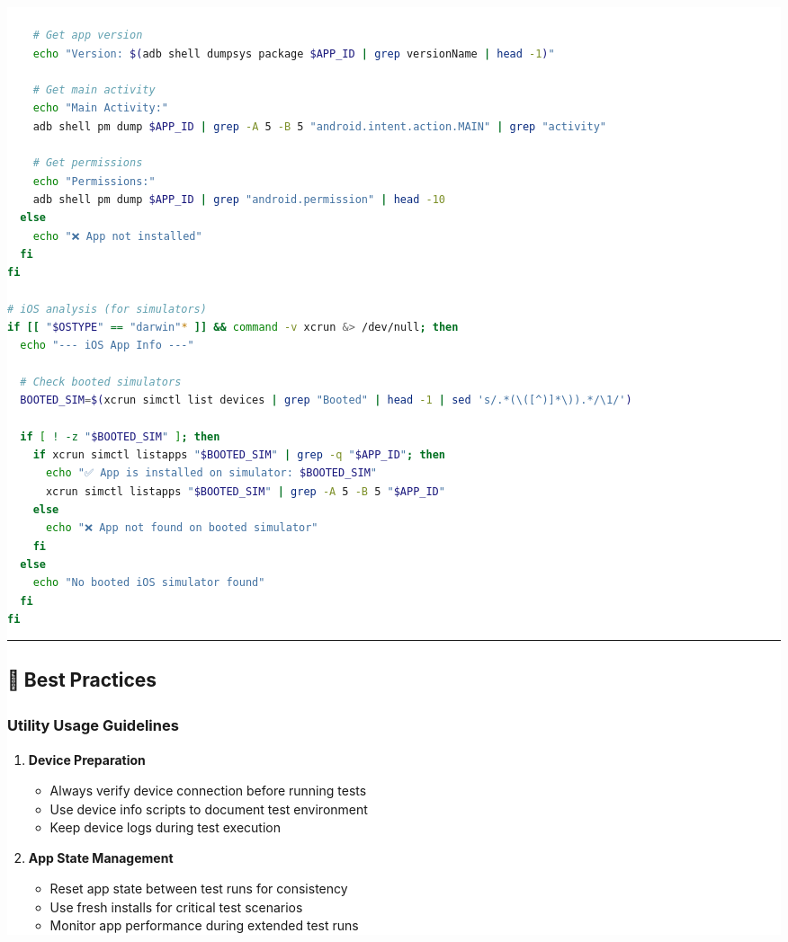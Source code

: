 ```bash
    
    # Get app version
    echo "Version: $(adb shell dumpsys package $APP_ID | grep versionName | head -1)"
    
    # Get main activity
    echo "Main Activity:"
    adb shell pm dump $APP_ID | grep -A 5 -B 5 "android.intent.action.MAIN" | grep "activity"
    
    # Get permissions
    echo "Permissions:"
    adb shell pm dump $APP_ID | grep "android.permission" | head -10
  else
    echo "❌ App not installed"
  fi
fi

# iOS analysis (for simulators)
if [[ "$OSTYPE" == "darwin"* ]] && command -v xcrun &> /dev/null; then
  echo "--- iOS App Info ---"
  
  # Check booted simulators
  BOOTED_SIM=$(xcrun simctl list devices | grep "Booted" | head -1 | sed 's/.*(\([^)]*\)).*/\1/')
  
  if [ ! -z "$BOOTED_SIM" ]; then
    if xcrun simctl listapps "$BOOTED_SIM" | grep -q "$APP_ID"; then
      echo "✅ App is installed on simulator: $BOOTED_SIM"
      xcrun simctl listapps "$BOOTED_SIM" | grep -A 5 -B 5 "$APP_ID"
    else
      echo "❌ App not found on booted simulator"
    fi
  else
    echo "No booted iOS simulator found"
  fi
fi
```

---

## 🎯 Best Practices

### **Utility Usage Guidelines**

1. **Device Preparation**
   - Always verify device connection before running tests
   - Use device info scripts to document test environment
   - Keep device logs during test execution

2. **App State Management**
   - Reset app state between test runs for consistency
   - Use fresh installs for critical test scenarios
   - Monitor app performance during extended test runs

